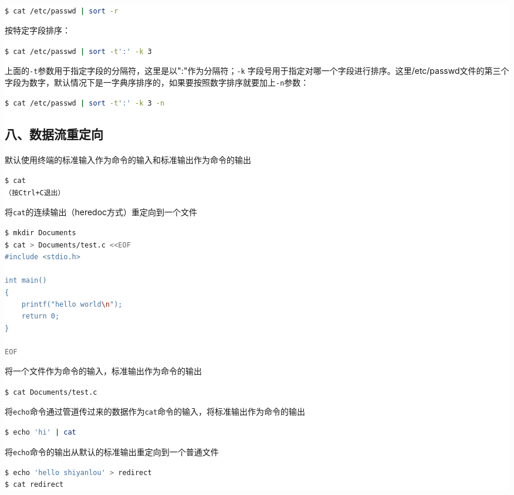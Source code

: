 ```bash
$ cat /etc/passwd | sort -r
```

按特定字段排序：

```bash
$ cat /etc/passwd | sort -t':' -k 3
```

上面的`-t`参数用于指定字段的分隔符，这里是以":"作为分隔符；`-k` 字段号用于指定对哪一个字段进行排序。这里/etc/passwd文件的第三个字段为数字，默认情况下是一字典序排序的，如果要按照数字排序就要加上`-n`参数：

```bash
$ cat /etc/passwd | sort -t':' -k 3 -n
```

## 八、数据流重定向

默认使用终端的标准输入作为命令的输入和标准输出作为命令的输出

```bash
$ cat 
（按Ctrl+C退出）
```

将`cat`的连续输出（heredoc方式）重定向到一个文件

```bash
$ mkdir Documents
$ cat > Documents/test.c <<EOF
#include <stdio.h>

int main()
{
    printf("hello world\n");
    return 0;
}

EOF
```

将一个文件作为命令的输入，标准输出作为命令的输出

```bash
$ cat Documents/test.c
```

将`echo`命令通过管道传过来的数据作为`cat`命令的输入，将标准输出作为命令的输出

```bash
$ echo 'hi' | cat
```

将`echo`命令的输出从默认的标准输出重定向到一个普通文件

```bash
$ echo 'hello shiyanlou' > redirect
$ cat redirect
```

